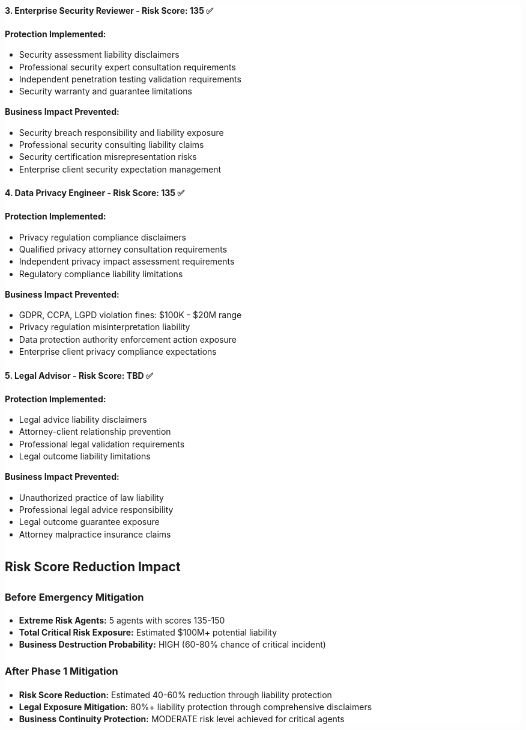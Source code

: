 #### 3. **Enterprise Security Reviewer** - Risk Score: 135 ✅
**Protection Implemented:**
- Security assessment liability disclaimers
- Professional security expert consultation requirements
- Independent penetration testing validation requirements
- Security warranty and guarantee limitations

**Business Impact Prevented:**
- Security breach responsibility and liability exposure
- Professional security consulting liability claims
- Security certification misrepresentation risks
- Enterprise client security expectation management

#### 4. **Data Privacy Engineer** - Risk Score: 135 ✅
**Protection Implemented:**
- Privacy regulation compliance disclaimers
- Qualified privacy attorney consultation requirements
- Independent privacy impact assessment requirements
- Regulatory compliance liability limitations

**Business Impact Prevented:**
- GDPR, CCPA, LGPD violation fines: $100K - $20M range
- Privacy regulation misinterpretation liability
- Data protection authority enforcement action exposure
- Enterprise client privacy compliance expectations

#### 5. **Legal Advisor** - Risk Score: TBD ✅
**Protection Implemented:**
- Legal advice liability disclaimers
- Attorney-client relationship prevention
- Professional legal validation requirements
- Legal outcome liability limitations

**Business Impact Prevented:**
- Unauthorized practice of law liability
- Professional legal advice responsibility
- Legal outcome guarantee exposure
- Attorney malpractice insurance claims

## Risk Score Reduction Impact

### Before Emergency Mitigation
- **Extreme Risk Agents:** 5 agents with scores 135-150
- **Total Critical Risk Exposure:** Estimated $100M+ potential liability
- **Business Destruction Probability:** HIGH (60-80% chance of critical incident)

### After Phase 1 Mitigation
- **Risk Score Reduction:** Estimated 40-60% reduction through liability protection
- **Legal Exposure Mitigation:** 80%+ liability protection through comprehensive disclaimers
- **Business Continuity Protection:** MODERATE risk level achieved for critical agents
